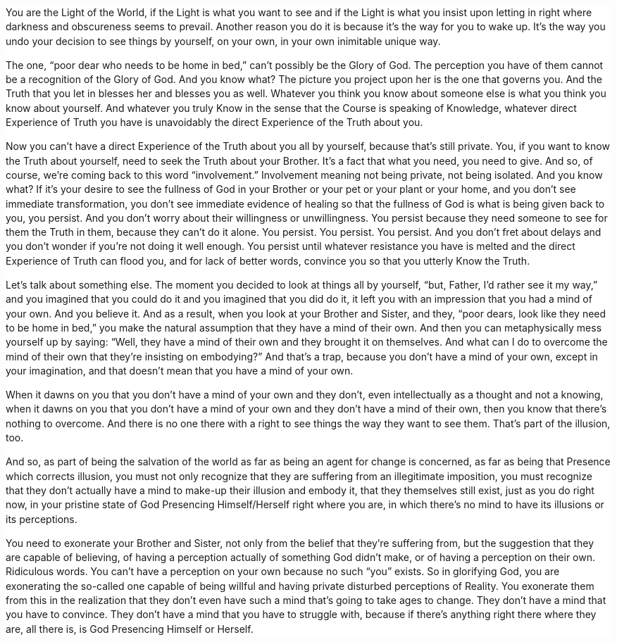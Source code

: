 You are the Light of the World, if the Light is what you want to see and if the Light is what you insist upon letting in right where darkness and obscureness seems to prevail. Another reason you do it is because it’s the way for you to wake up. It’s the way you undo your decision to see things by yourself, on your own, in your own inimitable unique way.

The one, “poor dear who needs to be home in bed,” can’t possibly be the Glory of God. The perception you have of them cannot be a recognition of the Glory of God. And you know what? The picture you project upon her is the one that governs you. And the Truth that you let in blesses her and blesses you as well. Whatever you think you know about someone else is what you think you know about yourself. And whatever you truly Know in the sense that the Course is speaking of Knowledge, whatever direct Experience of Truth you have is unavoidably the direct Experience of the Truth about you.

Now you can’t have a direct Experience of the Truth about you all by yourself, because that’s still private. You, if you want to know the Truth about yourself, need to seek the Truth about your Brother. It’s a fact that what you need, you need to give. And so, of course, we’re coming back to this word “involvement.” Involvement meaning not being private, not being isolated. And you know what? If it’s your desire to see the fullness of God in your Brother or your pet or your plant or your home, and you don’t see immediate transformation, you don’t see immediate evidence of healing so that the fullness of God is what is being given back to you, you persist. And you don’t worry about their willingness or unwillingness. You persist because they need someone to see for them the Truth in them, because they can’t do it alone. You persist. You persist. You persist. And you don’t fret about delays and you don’t wonder if you’re not doing it well enough. You persist until whatever resistance you have is melted and the direct Experience of Truth can flood you, and for lack of better words, convince you so that you utterly Know the Truth.

Let’s talk about something else. The moment you decided to look at things all by yourself, “but, Father, I’d rather see it my way,” and you imagined that you could do it and you imagined that you did do it, it left you with an impression that you had a mind of your own. And you believe it. And as a result, when you look at your Brother and Sister, and they, “poor dears, look like they need to be home in bed,” you make the natural assumption that they have a mind of their own. And then you can metaphysically mess yourself up by saying: “Well, they have a mind of their own and they brought it on themselves. And what can I do to overcome the mind of their own that they’re insisting on embodying?” And that’s a trap, because you don’t have a mind of your own, except in your imagination, and that doesn’t mean that you have a mind of your own.

When it dawns on you that you don’t have a mind of your own and they don’t, even intellectually as a thought and not a knowing, when it dawns on you that you don’t have a mind of your own and they don’t have a mind of their own, then you know that there’s nothing to overcome. And there is no one there with a right to see things the way they want to see them. That’s part of the illusion, too.

And so, as part of being the salvation of the world as far as being an agent for change is concerned, as far as being that Presence which corrects illusion, you must not only recognize that they are suffering from an illegitimate imposition, you must recognize that they don’t actually have a mind to make-up their illusion and embody it, that they themselves still exist, just as you do right now, in your pristine state of God Presencing Himself/Herself right where you are, in which there’s no mind to have its illusions or its perceptions.

You need to exonerate your Brother and Sister, not only from the belief that they’re suffering from, but the suggestion that they are capable of believing, of having a perception actually of something God didn’t make, or of having a perception on their own. Ridiculous words. You can’t have a perception on your own because no such “you” exists. So in glorifying God, you are exonerating the so-called one capable of being willful and having private disturbed perceptions of Reality. You exonerate them from this in the realization that they don’t even have such a mind that’s going to take ages to change. They don’t have a mind that you have to convince. They don’t have a mind that you have to struggle with, because if there’s anything right there where they are, all there is, is God Presencing Himself or Herself.
